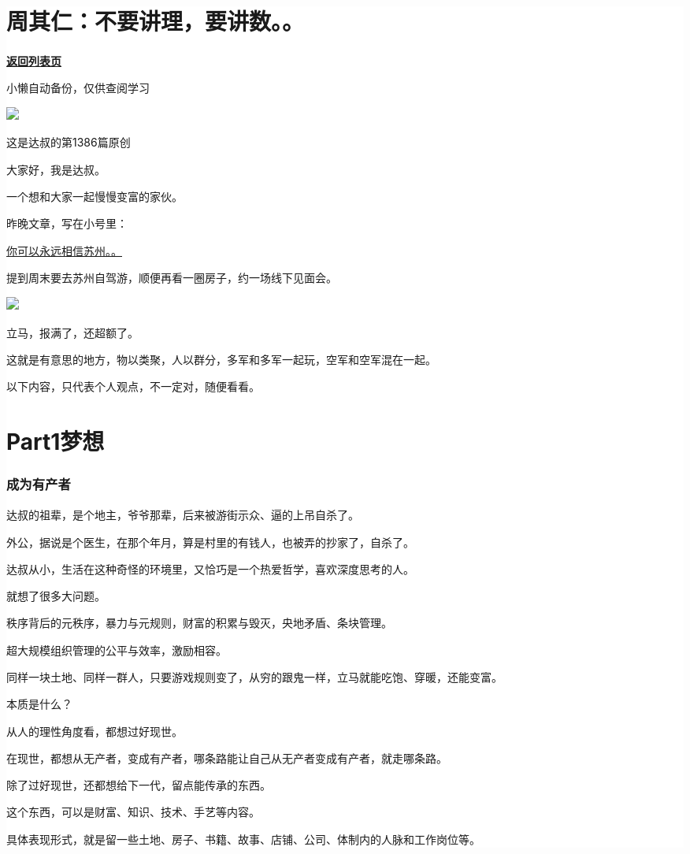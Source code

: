 # 周其仁：不要讲理，要讲数。。

[**返回列表页**](/gzh/达叔天演论)

小懒自动备份，仅供查阅学习

![](https://mmbiz.qpic.cn/mmbiz_png/MAUQjpXpKc2oWuRGMoHJPicHIzzPHCpqnbtNITAkwJzL9yUuRiaSUib3Df75p45lN4hmWo9qRgLJ1kcg78Ru6ushA/640?wx_fmt=png&from;=appmsg)

这是达叔的第1386篇原创

大家好，我是达叔。

一个想和大家一起慢慢变富的家伙。

昨晚文章，写在小号里：

[你可以永远相信苏州。。](http://mp.weixin.qq.com/s?__biz=Mzg2NjYxNTY5NA==&mid=2247488380&idx=1&sn=83ee4624009d20c73e49e2fb6f052067&chksm=ce497b9df93ef28b21fc4951d096a6a619c7b303b093a2366dbab661842c86244fce6359cc16&scene=21#wechat_redirect)  

提到周末要去苏州自驾游，顺便再看一圈房子，约一场线下见面会。

![](https://mmbiz.qpic.cn/mmbiz_jpg/7jriahnMs10ILn8aicEV9wUibQsyqP7aRHibwiaDKSC0jhcKuYb3VsjYIb9spVWIiaWhJ9ZRu4PVWibS2APTQ4kAC1LYg/640?wx_fmt=jpeg)

立马，报满了，还超额了。

这就是有意思的地方，物以类聚，人以群分，多军和多军一起玩，空军和空军混在一起。

以下内容，只代表个人观点，不一定对，随便看看。

# Part1梦想

### 成为有产者

达叔的祖辈，是个地主，爷爷那辈，后来被游街示众、逼的上吊自杀了。

外公，据说是个医生，在那个年月，算是村里的有钱人，也被弄的抄家了，自杀了。  

达叔从小，生活在这种奇怪的环境里，又恰巧是一个热爱哲学，喜欢深度思考的人。

就想了很多大问题。

秩序背后的元秩序，暴力与元规则，财富的积累与毁灭，央地矛盾、条块管理。  

超大规模组织管理的公平与效率，激励相容。

同样一块土地、同样一群人，只要游戏规则变了，从穷的跟鬼一样，立马就能吃饱、穿暖，还能变富。

本质是什么？  

从人的理性角度看，都想过好现世。

在现世，都想从无产者，变成有产者，哪条路能让自己从无产者变成有产者，就走哪条路。

除了过好现世，还都想给下一代，留点能传承的东西。  

这个东西，可以是财富、知识、技术、手艺等内容。

具体表现形式，就是留一些土地、房子、书籍、故事、店铺、公司、体制内的人脉和工作岗位等。
